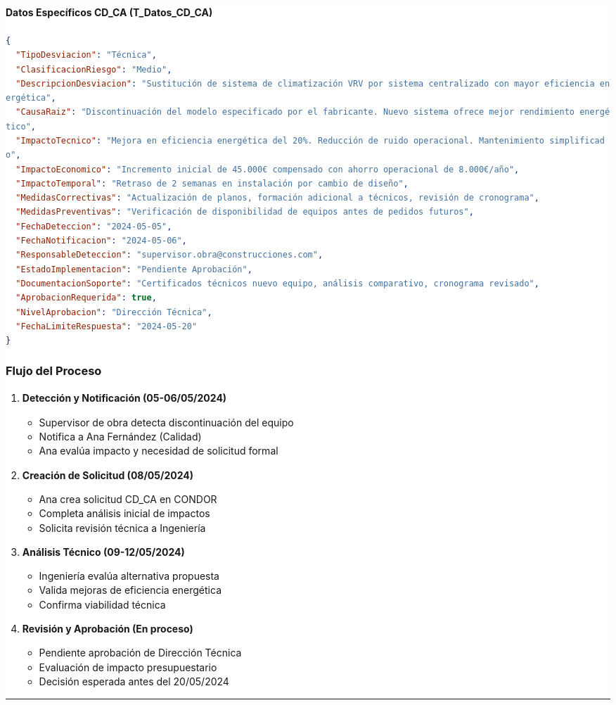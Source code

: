 #### Datos Específicos CD_CA (T_Datos_CD_CA)
```json
{
  "TipoDesviacion": "Técnica",
  "ClasificacionRiesgo": "Medio",
  "DescripcionDesviacion": "Sustitución de sistema de climatización VRV por sistema centralizado con mayor eficiencia energética",
  "CausaRaiz": "Discontinuación del modelo especificado por el fabricante. Nuevo sistema ofrece mejor rendimiento energético",
  "ImpactoTecnico": "Mejora en eficiencia energética del 20%. Reducción de ruido operacional. Mantenimiento simplificado",
  "ImpactoEconomico": "Incremento inicial de 45.000€ compensado con ahorro operacional de 8.000€/año",
  "ImpactoTemporal": "Retraso de 2 semanas en instalación por cambio de diseño",
  "MedidasCorrectivas": "Actualización de planos, formación adicional a técnicos, revisión de cronograma",
  "MedidasPreventivas": "Verificación de disponibilidad de equipos antes de pedidos futuros",
  "FechaDeteccion": "2024-05-05",
  "FechaNotificacion": "2024-05-06",
  "ResponsableDeteccion": "supervisor.obra@construcciones.com",
  "EstadoImplementacion": "Pendiente Aprobación",
  "DocumentacionSoporte": "Certificados técnicos nuevo equipo, análisis comparativo, cronograma revisado",
  "AprobacionRequerida": true,
  "NivelAprobacion": "Dirección Técnica",
  "FechaLimiteRespuesta": "2024-05-20"
}
```

### Flujo del Proceso

1. **Detección y Notificación (05-06/05/2024)**
   - Supervisor de obra detecta discontinuación del equipo
   - Notifica a Ana Fernández (Calidad)
   - Ana evalúa impacto y necesidad de solicitud formal

2. **Creación de Solicitud (08/05/2024)**
   - Ana crea solicitud CD_CA en CONDOR
   - Completa análisis inicial de impactos
   - Solicita revisión técnica a Ingeniería

3. **Análisis Técnico (09-12/05/2024)**
   - Ingeniería evalúa alternativa propuesta
   - Valida mejoras de eficiencia energética
   - Confirma viabilidad técnica

4. **Revisión y Aprobación (En proceso)**
   - Pendiente aprobación de Dirección Técnica
   - Evaluación de impacto presupuestario
   - Decisión esperada antes del 20/05/2024

---
